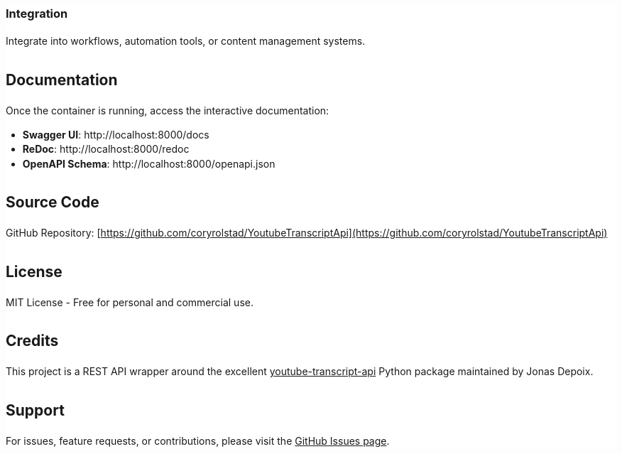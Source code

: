 ### Integration
Integrate into workflows, automation tools, or content management systems.

## Documentation

Once the container is running, access the interactive documentation:

- **Swagger UI**: http://localhost:8000/docs
- **ReDoc**: http://localhost:8000/redoc
- **OpenAPI Schema**: http://localhost:8000/openapi.json

## Source Code

GitHub Repository: [https://github.com/coryrolstad/YoutubeTranscriptApi](https://github.com/coryrolstad/YoutubeTranscriptApi)

## License

MIT License - Free for personal and commercial use.

## Credits

This project is a REST API wrapper around the excellent [youtube-transcript-api](https://pypi.org/project/youtube-transcript-api/) Python package maintained by Jonas Depoix.

## Support

For issues, feature requests, or contributions, please visit the [GitHub Issues page](https://github.com/coryrolstad/YoutubeTranscriptApi/issues).
